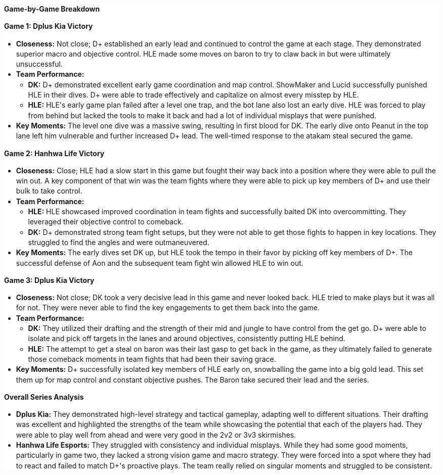 **Game-by-Game Breakdown**

**Game 1: Dplus Kia Victory**

*   **Closeness:** Not close; D+ established an early lead and continued to control the game at each stage. They demonstrated superior macro and objective control. HLE made some moves on baron to try to claw back in but were ultimately unsuccessful.
*   **Team Performance:**
    *  **DK:** D+ demonstrated excellent early game coordination and map control. ShowMaker and Lucid successfully punished HLE in their dives. D+ were able to trade effectively and capitalize on almost every misstep by HLE.
    *   **HLE:** HLE's early game plan failed after a level one trap, and the bot lane also lost an early dive. HLE was forced to play from behind but lacked the tools to make it back and had a lot of individual misplays that were punished.
*   **Key Moments:** The level one dive was a massive swing, resulting in first blood for DK. The early dive onto Peanut in the top lane left him vulnerable and further increased D+ lead. The well-timed response to the atakam steal secured the game.

**Game 2: Hanhwa Life Victory**

*   **Closeness:** Close; HLE had a slow start in this game but fought their way back into a position where they were able to pull the win out. A key component of that win was the team fights where they were able to pick up key members of D+ and use their bulk to take control.
*   **Team Performance:**
    *   **HLE:** HLE showcased improved coordination in team fights and successfully baited DK into overcommitting. They leveraged their objective control to comeback.
    *   **DK:** D+ demonstrated strong team fight setups, but they were not able to get those fights to happen in key locations. They struggled to find the angles and were outmaneuvered.
*   **Key Moments:** The early dives set DK up, but HLE took the tempo in their favor by picking off key members of D+. The successful defense of Aon and the subsequent team fight win allowed HLE to win out.

**Game 3: Dplus Kia Victory**

*   **Closeness:** Not close; DK took a very decisive lead in this game and never looked back. HLE tried to make plays but it was all for not. They were never able to find the key engagements to get them back into the game.
*   **Team Performance:**
    *   **DK:** They utilized their drafting and the strength of their mid and jungle to have control from the get go. D+ were able to isolate and pick off targets in the lanes and around objectives, consistently putting HLE behind.
    *  **HLE:** The attempt to get a steal on baron was their last gasp to get back in the game, as they ultimately failed to generate those comeback moments in team fights that had been their saving grace.
*   **Key Moments:** D+ successfully isolated key members of HLE early on, snowballing the game into a big gold lead. This set them up for map control and constant objective pushes. The Baron take secured their lead and the series.

**Overall Series Analysis**

*   **Dplus Kia:** They demonstrated high-level strategy and tactical gameplay, adapting well to different situations. Their drafting was excellent and highlighted the strengths of the team while showcasing the potential that each of the players had. They were able to play well from ahead and were very good in the 2v2 or 3v3 skirmishes.
*   **Hanhwa Life Esports:** They struggled with consistency and individual misplays. While they had some good moments, particularly in game two, they lacked a strong vision game and macro strategy. They were forced into a spot where they had to react and failed to match D+'s proactive plays. The team really relied on singular moments and struggled to be consistent.
